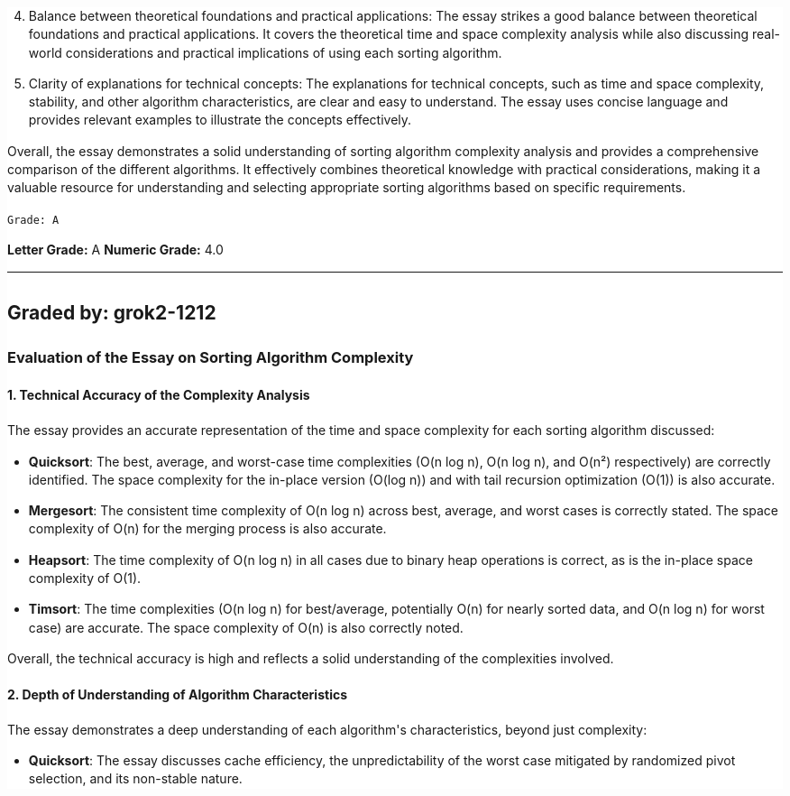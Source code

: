 4) Balance between theoretical foundations and practical applications:
The essay strikes a good balance between theoretical foundations and practical applications. It covers the theoretical time and space complexity analysis while also discussing real-world considerations and practical implications of using each sorting algorithm.

5) Clarity of explanations for technical concepts:
The explanations for technical concepts, such as time and space complexity, stability, and other algorithm characteristics, are clear and easy to understand. The essay uses concise language and provides relevant examples to illustrate the concepts effectively.

Overall, the essay demonstrates a solid understanding of sorting algorithm complexity analysis and provides a comprehensive comparison of the different algorithms. It effectively combines theoretical knowledge with practical considerations, making it a valuable resource for understanding and selecting appropriate sorting algorithms based on specific requirements.

```
Grade: A
```

**Letter Grade:** A
**Numeric Grade:** 4.0

---

## Graded by: grok2-1212

### Evaluation of the Essay on Sorting Algorithm Complexity

#### 1. Technical Accuracy of the Complexity Analysis

The essay provides an accurate representation of the time and space complexity for each sorting algorithm discussed:

- **Quicksort**: The best, average, and worst-case time complexities (O(n log n), O(n log n), and O(n²) respectively) are correctly identified. The space complexity for the in-place version (O(log n)) and with tail recursion optimization (O(1)) is also accurate.

- **Mergesort**: The consistent time complexity of O(n log n) across best, average, and worst cases is correctly stated. The space complexity of O(n) for the merging process is also accurate.

- **Heapsort**: The time complexity of O(n log n) in all cases due to binary heap operations is correct, as is the in-place space complexity of O(1).

- **Timsort**: The time complexities (O(n log n) for best/average, potentially O(n) for nearly sorted data, and O(n log n) for worst case) are accurate. The space complexity of O(n) is also correctly noted.

Overall, the technical accuracy is high and reflects a solid understanding of the complexities involved.

#### 2. Depth of Understanding of Algorithm Characteristics

The essay demonstrates a deep understanding of each algorithm's characteristics, beyond just complexity:

- **Quicksort**: The essay discusses cache efficiency, the unpredictability of the worst case mitigated by randomized pivot selection, and its non-stable nature.
